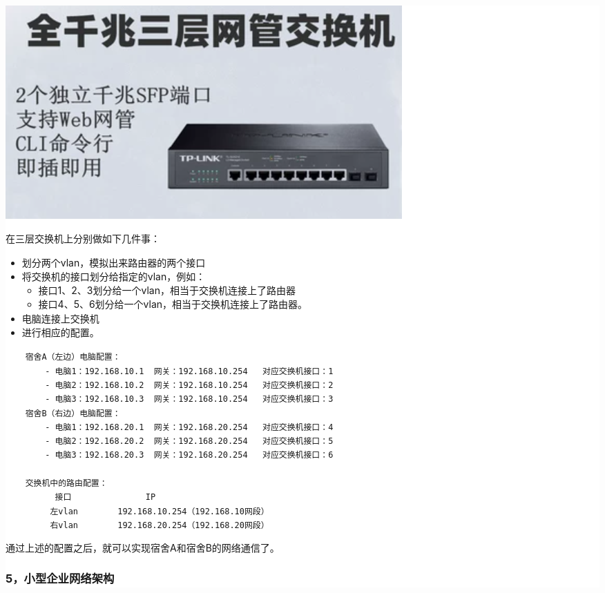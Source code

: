 ![1696724886544](./assets/1696724886544.png)

在三层交换机上分别做如下几件事：
* 划分两个vlan，模拟出来路由器的两个接口
* 将交换机的接口划分给指定的vlan，例如：
  + 接口1、2、3划分给一个vlan，相当于交换机连接上了路由器
  + 接口4、5、6划分给一个vlan，相当于交换机连接上了路由器。
* 电脑连接上交换机
* 进行相应的配置。

```txt
    宿舍A（左边）电脑配置：
        - 电脑1：192.168.10.1  网关：192.168.10.254   对应交换机接口：1
        - 电脑2：192.168.10.2  网关：192.168.10.254   对应交换机接口：2
        - 电脑3：192.168.10.3  网关：192.168.10.254   对应交换机接口：3
    宿舍B（右边）电脑配置：
        - 电脑1：192.168.20.1  网关：192.168.20.254   对应交换机接口：4
        - 电脑2：192.168.20.2  网关：192.168.20.254   对应交换机接口：5
        - 电脑3：192.168.20.3  网关：192.168.20.254   对应交换机接口：6
    
    交换机中的路由配置：
          接口               IP
         左vlan        192.168.10.254（192.168.10网段）
         右vlan        192.168.20.254（192.168.20网段）
```

通过上述的配置之后，就可以实现宿舍A和宿舍B的网络通信了。

### 5，小型企业网络架构
